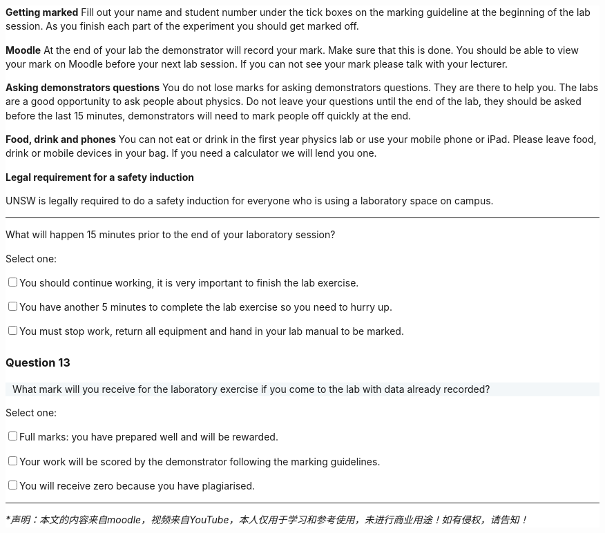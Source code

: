 **Getting marked**
Fill out your name and student number under the tick boxes on the marking guideline at the beginning of the lab session. As you finish each part of the experiment you should get marked off.

**Moodle**
At the end of your lab the demonstrator will record your mark. Make sure that this is done. You should be able to view your mark on Moodle before your next lab session. If you can not see your mark please talk with your lecturer.

**Asking demonstrators questions**
You do not lose marks for asking demonstrators questions. They are there to help you. The labs are a good opportunity to ask people about physics. Do not leave your questions until the end of the lab, they should be asked before the last 15 minutes, demonstrators will need to mark people off quickly at the end.

**Food, drink and phones**
You can not eat or drink in the first year physics lab or use your mobile phone or iPad. Please leave food, drink or mobile devices in your bag.  If you need a calculator we will lend you one.

**Legal requirement for a safety induction**

UNSW is legally required to do a safety induction for everyone who is using a laboratory space on campus.

____________________________________________________________________
 

What will happen 15 minutes prior to the end of your laboratory session?
</div>

</div>

  Select one:

  <input type="checkbox">You should continue working, it is very important to finish the lab exercise. 

  <input type="checkbox">You have another 5 minutes to complete the lab exercise so you need to hurry up.

  <input type="checkbox">You must stop work, return all equipment and hand in your lab manual to be marked.


### Question 13


<div style="background-color:#f3f7f9">
<div style="margin: 10px 10px 10px 10px">
What mark will you receive for the laboratory exercise if you come to the lab with data already recorded?
</div>

</div>

  Select one:

  <input type="checkbox">Full marks: you have prepared well and will be rewarded.

  <input type="checkbox">Your work will be scored by the demonstrator following the marking guidelines.

  <input type="checkbox">You will receive zero because you have plagiarised.



---

_*声明：本文的内容来自moodle，视频来自YouTube，本人仅用于学习和参考使用，未进行商业用途！如有侵权，请告知！_

